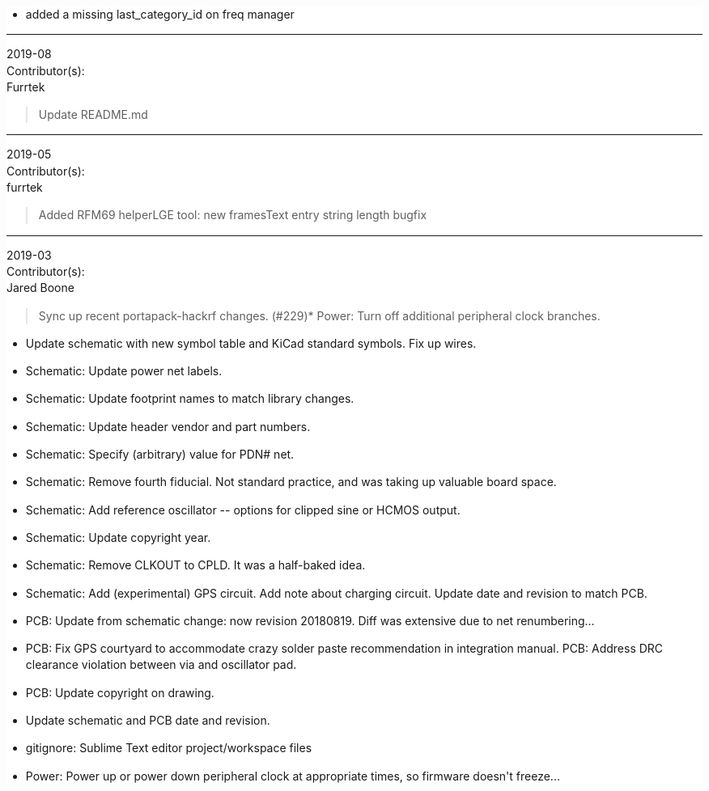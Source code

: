 * added a missing last_category_id on freq manager  
- - - - - - - - - - - - - - - - - - - - - - - - - - - 


2019-08  
Contributor(s):  
Furrtek  
>Update README.md  
- - - - - - - - - - - - - - - - - - - - - - - - - - - 


2019-05  
Contributor(s):  
furrtek  
>Added RFM69 helperLGE tool: new framesText entry string length bugfix  
- - - - - - - - - - - - - - - - - - - - - - - - - - - 


2019-03  
Contributor(s):  
Jared Boone  
>Sync up recent portapack-hackrf changes. (#229)* Power: Turn off additional peripheral clock branches.

* Update schematic with new symbol table and KiCad standard symbols.
Fix up wires.

* Schematic: Update power net labels.

* Schematic: Update footprint names to match library changes.

* Schematic: Update header vendor and part numbers.

* Schematic: Specify (arbitrary) value for PDN# net.

* Schematic: Remove fourth fiducial. Not standard practice, and was taking up valuable board space.

* Schematic: Add reference oscillator -- options for clipped sine or HCMOS output.

* Schematic: Update copyright year.

* Schematic: Remove CLKOUT to CPLD. It was a half-baked idea.

* Schematic: Add (experimental) GPS circuit.
Add note about charging circuit.
Update date and revision to match PCB.

* PCB: Update from schematic change: now revision 20180819.
Diff was extensive due to net renumbering...

* PCB: Fix GPS courtyard to accommodate crazy solder paste recommendation in integration manual.
PCB: Address DRC clearance violation between via and oscillator pad.

* PCB: Update copyright on drawing.

* Update schematic and PCB date and revision.

* gitignore: Sublime Text editor project/workspace files

* Power: Power up or power down peripheral clock at appropriate times, so firmware doesn't freeze...
